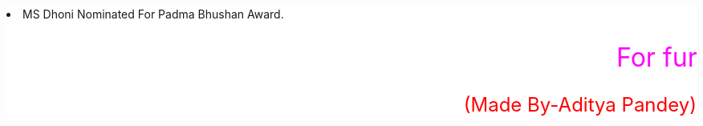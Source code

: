 <li>MS Dhoni Nominated For Padma Bhushan Award.<br><br>
<marquee><font size="6" color="magenta">For further information <a href="https://en.wikipedia.org/wiki/MS_Dhoni#Early_life_and_background">Click Here</a>
</ul></font></a></marquee>
<p style="text-align:right;"><font color="red" size="5">(Made By-Aditya Pandey)</font></p>
</body>
</html>
